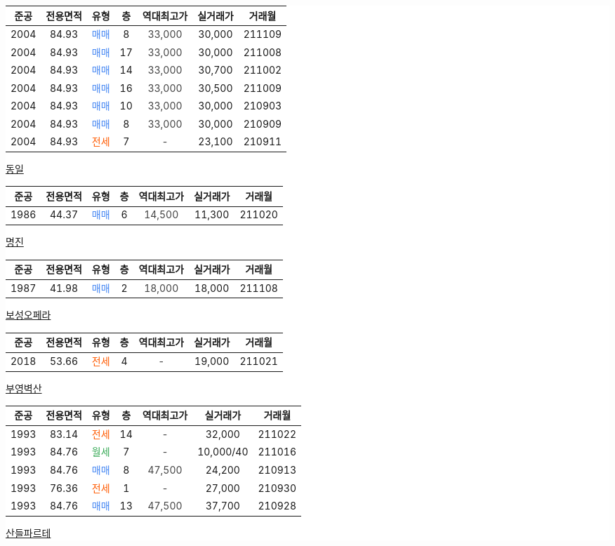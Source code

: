 |준공|전용면적|유형|층|역대최고가|실거래가|거래월|
|:---:|:---:|:---:|:---:|:---:|:---:|:---:|
|2004|84.93|<span style="color:#4285f3">매매</span>|8|<span style="color:#444444">33,000</span>|30,000|211109|
|2004|84.93|<span style="color:#4285f3">매매</span>|17|<span style="color:#444444">33,000</span>|30,000|211008|
|2004|84.93|<span style="color:#4285f3">매매</span>|14|<span style="color:#444444">33,000</span>|30,700|211002|
|2004|84.93|<span style="color:#4285f3">매매</span>|16|<span style="color:#444444">33,000</span>|30,500|211009|
|2004|84.93|<span style="color:#4285f3">매매</span>|10|<span style="color:#444444">33,000</span>|30,000|210903|
|2004|84.93|<span style="color:#4285f3">매매</span>|8|<span style="color:#444444">33,000</span>|30,000|210909|
|2004|84.93|<span style="color:#ff5a00">전세</span>|7|<span style="color:#444444">-</span>|23,100|210911|

[동일](https://search.naver.com/search.naver?query=%EB%B6%80%EC%82%B0%EA%B4%91%EC%97%AD%EC%8B%9C+%EA%B8%88%EC%A0%95%EA%B5%AC+%EA%B5%AC%EC%84%9C%EB%8F%99+%EB%8F%99%EC%9D%BC)

|준공|전용면적|유형|층|역대최고가|실거래가|거래월|
|:---:|:---:|:---:|:---:|:---:|:---:|:---:|
|1986|44.37|<span style="color:#4285f3">매매</span>|6|<span style="color:#444444">14,500</span>|11,300|211020|

[명진](https://search.naver.com/search.naver?query=%EB%B6%80%EC%82%B0%EA%B4%91%EC%97%AD%EC%8B%9C+%EA%B8%88%EC%A0%95%EA%B5%AC+%EA%B5%AC%EC%84%9C%EB%8F%99+%EB%AA%85%EC%A7%84)

|준공|전용면적|유형|층|역대최고가|실거래가|거래월|
|:---:|:---:|:---:|:---:|:---:|:---:|:---:|
|1987|41.98|<span style="color:#4285f3">매매</span>|2|<span style="color:#444444">18,000</span>|18,000|211108|

[보성오페라](https://search.naver.com/search.naver?query=%EB%B6%80%EC%82%B0%EA%B4%91%EC%97%AD%EC%8B%9C+%EA%B8%88%EC%A0%95%EA%B5%AC+%EA%B5%AC%EC%84%9C%EB%8F%99+%EB%B3%B4%EC%84%B1%EC%98%A4%ED%8E%98%EB%9D%BC)

|준공|전용면적|유형|층|역대최고가|실거래가|거래월|
|:---:|:---:|:---:|:---:|:---:|:---:|:---:|
|2018|53.66|<span style="color:#ff5a00">전세</span>|4|<span style="color:#444444">-</span>|19,000|211021|

[부영벽산](https://search.naver.com/search.naver?query=%EB%B6%80%EC%82%B0%EA%B4%91%EC%97%AD%EC%8B%9C+%EA%B8%88%EC%A0%95%EA%B5%AC+%EA%B5%AC%EC%84%9C%EB%8F%99+%EB%B6%80%EC%98%81%EB%B2%BD%EC%82%B0)

|준공|전용면적|유형|층|역대최고가|실거래가|거래월|
|:---:|:---:|:---:|:---:|:---:|:---:|:---:|
|1993|83.14|<span style="color:#ff5a00">전세</span>|14|<span style="color:#444444">-</span>|32,000|211022|
|1993|84.76|<span style="color:#34a853">월세</span>|7|<span style="color:#444444">-</span>|10,000/40|211016|
|1993|84.76|<span style="color:#4285f3">매매</span>|8|<span style="color:#444444">47,500</span>|24,200|210913|
|1993|76.36|<span style="color:#ff5a00">전세</span>|1|<span style="color:#444444">-</span>|27,000|210930|
|1993|84.76|<span style="color:#4285f3">매매</span>|13|<span style="color:#444444">47,500</span>|37,700|210928|

[산들파르테](https://search.naver.com/search.naver?query=%EB%B6%80%EC%82%B0%EA%B4%91%EC%97%AD%EC%8B%9C+%EA%B8%88%EC%A0%95%EA%B5%AC+%EA%B5%AC%EC%84%9C%EB%8F%99+%EC%82%B0%EB%93%A4%ED%8C%8C%EB%A5%B4%ED%85%8C)
